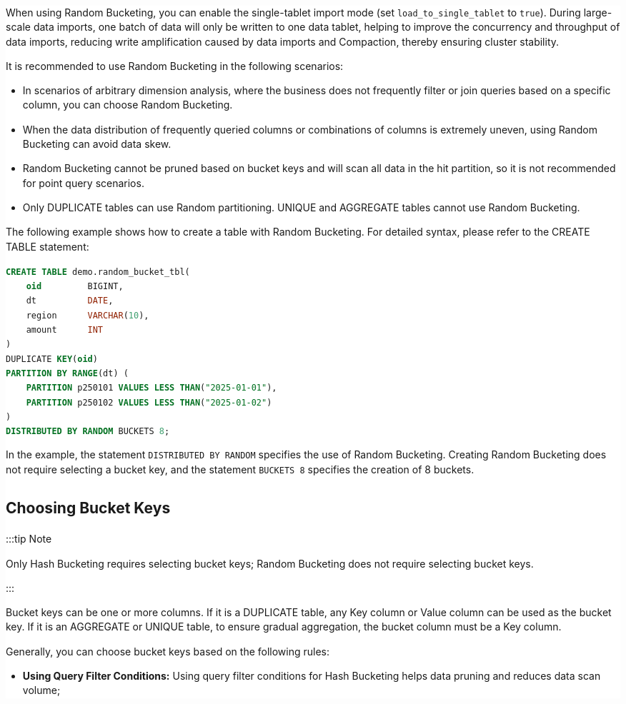 When using Random Bucketing, you can enable the single-tablet import mode (set `load_to_single_tablet` to `true`). During large-scale data imports, one batch of data will only be written to one data tablet, helping to improve the concurrency and throughput of data imports, reducing write amplification caused by data imports and Compaction, thereby ensuring cluster stability.

It is recommended to use Random Bucketing in the following scenarios:

* In scenarios of arbitrary dimension analysis, where the business does not frequently filter or join queries based on a specific column, you can choose Random Bucketing.

* When the data distribution of frequently queried columns or combinations of columns is extremely uneven, using Random Bucketing can avoid data skew.

* Random Bucketing cannot be pruned based on bucket keys and will scan all data in the hit partition, so it is not recommended for point query scenarios.

* Only DUPLICATE tables can use Random partitioning. UNIQUE and AGGREGATE tables cannot use Random Bucketing.

The following example shows how to create a table with Random Bucketing. For detailed syntax, please refer to the CREATE TABLE statement:

```sql
CREATE TABLE demo.random_bucket_tbl(
    oid         BIGINT,
    dt          DATE,
    region      VARCHAR(10),
    amount      INT
)
DUPLICATE KEY(oid)
PARTITION BY RANGE(dt) (
    PARTITION p250101 VALUES LESS THAN("2025-01-01"),
    PARTITION p250102 VALUES LESS THAN("2025-01-02")
)
DISTRIBUTED BY RANDOM BUCKETS 8;
```

In the example, the statement `DISTRIBUTED BY RANDOM` specifies the use of Random Bucketing. Creating Random Bucketing does not require selecting a bucket key, and the statement `BUCKETS 8` specifies the creation of 8 buckets.

## Choosing Bucket Keys

:::tip Note

Only Hash Bucketing requires selecting bucket keys; Random Bucketing does not require selecting bucket keys.

:::

Bucket keys can be one or more columns. If it is a DUPLICATE table, any Key column or Value column can be used as the bucket key. If it is an AGGREGATE or UNIQUE table, to ensure gradual aggregation, the bucket column must be a Key column.

Generally, you can choose bucket keys based on the following rules:

* **Using Query Filter Conditions:** Using query filter conditions for Hash Bucketing helps data pruning and reduces data scan volume;
